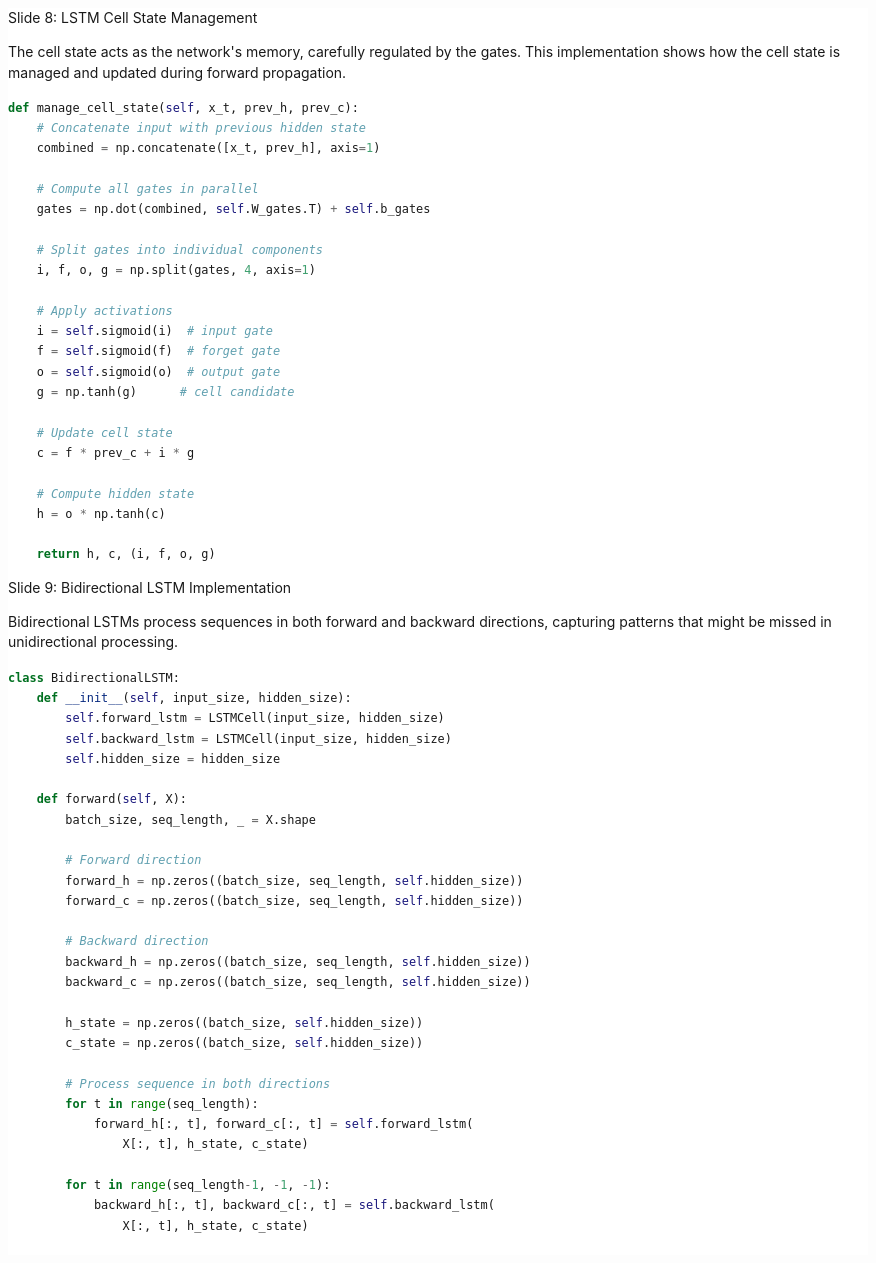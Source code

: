 Slide 8: LSTM Cell State Management

The cell state acts as the network's memory, carefully regulated by the gates. This implementation shows how the cell state is managed and updated during forward propagation.

```python
def manage_cell_state(self, x_t, prev_h, prev_c):
    # Concatenate input with previous hidden state
    combined = np.concatenate([x_t, prev_h], axis=1)
    
    # Compute all gates in parallel
    gates = np.dot(combined, self.W_gates.T) + self.b_gates
    
    # Split gates into individual components
    i, f, o, g = np.split(gates, 4, axis=1)
    
    # Apply activations
    i = self.sigmoid(i)  # input gate
    f = self.sigmoid(f)  # forget gate
    o = self.sigmoid(o)  # output gate
    g = np.tanh(g)      # cell candidate
    
    # Update cell state
    c = f * prev_c + i * g
    
    # Compute hidden state
    h = o * np.tanh(c)
    
    return h, c, (i, f, o, g)
```

Slide 9: Bidirectional LSTM Implementation

Bidirectional LSTMs process sequences in both forward and backward directions, capturing patterns that might be missed in unidirectional processing.

```python
class BidirectionalLSTM:
    def __init__(self, input_size, hidden_size):
        self.forward_lstm = LSTMCell(input_size, hidden_size)
        self.backward_lstm = LSTMCell(input_size, hidden_size)
        self.hidden_size = hidden_size
        
    def forward(self, X):
        batch_size, seq_length, _ = X.shape
        
        # Forward direction
        forward_h = np.zeros((batch_size, seq_length, self.hidden_size))
        forward_c = np.zeros((batch_size, seq_length, self.hidden_size))
        
        # Backward direction
        backward_h = np.zeros((batch_size, seq_length, self.hidden_size))
        backward_c = np.zeros((batch_size, seq_length, self.hidden_size))
        
        h_state = np.zeros((batch_size, self.hidden_size))
        c_state = np.zeros((batch_size, self.hidden_size))
        
        # Process sequence in both directions
        for t in range(seq_length):
            forward_h[:, t], forward_c[:, t] = self.forward_lstm(
                X[:, t], h_state, c_state)
                
        for t in range(seq_length-1, -1, -1):
            backward_h[:, t], backward_c[:, t] = self.backward_lstm(
                X[:, t], h_state, c_state)
        
```
